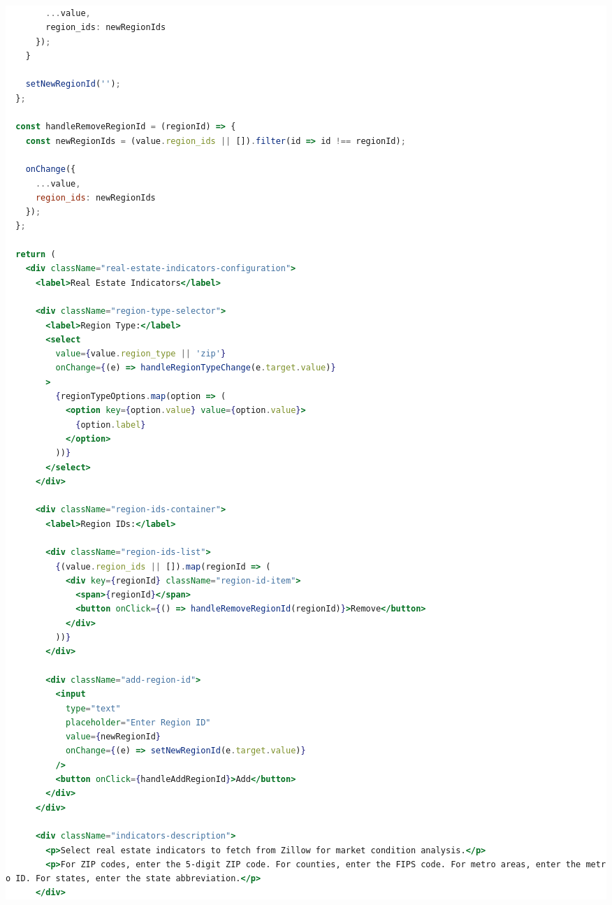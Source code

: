 ```jsx
        ...value,
        region_ids: newRegionIds
      });
    }

    setNewRegionId('');
  };

  const handleRemoveRegionId = (regionId) => {
    const newRegionIds = (value.region_ids || []).filter(id => id !== regionId);

    onChange({
      ...value,
      region_ids: newRegionIds
    });
  };

  return (
    <div className="real-estate-indicators-configuration">
      <label>Real Estate Indicators</label>

      <div className="region-type-selector">
        <label>Region Type:</label>
        <select
          value={value.region_type || 'zip'}
          onChange={(e) => handleRegionTypeChange(e.target.value)}
        >
          {regionTypeOptions.map(option => (
            <option key={option.value} value={option.value}>
              {option.label}
            </option>
          ))}
        </select>
      </div>

      <div className="region-ids-container">
        <label>Region IDs:</label>

        <div className="region-ids-list">
          {(value.region_ids || []).map(regionId => (
            <div key={regionId} className="region-id-item">
              <span>{regionId}</span>
              <button onClick={() => handleRemoveRegionId(regionId)}>Remove</button>
            </div>
          ))}
        </div>

        <div className="add-region-id">
          <input
            type="text"
            placeholder="Enter Region ID"
            value={newRegionId}
            onChange={(e) => setNewRegionId(e.target.value)}
          />
          <button onClick={handleAddRegionId}>Add</button>
        </div>
      </div>

      <div className="indicators-description">
        <p>Select real estate indicators to fetch from Zillow for market condition analysis.</p>
        <p>For ZIP codes, enter the 5-digit ZIP code. For counties, enter the FIPS code. For metro areas, enter the metro ID. For states, enter the state abbreviation.</p>
      </div>
```